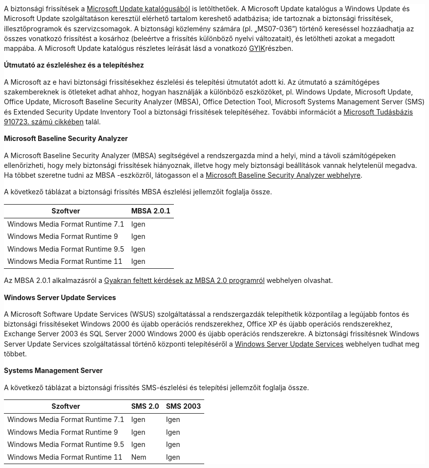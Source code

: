A biztonsági frissítések a [Microsoft Update katalógusából](http://go.microsoft.com/fwlink/?linkid=96155) is letölthetőek. A Microsoft Update katalógus a Windows Update és Microsoft Update szolgáltatáson keresztül elérhető tartalom kereshető adatbázisa; ide tartoznak a biztonsági frissítések, illesztőprogramok és szervizcsomagok. A biztonsági közlemény számára (pl. „MS07-036”) történő kereséssel hozzáadhatja az összes vonatkozó frissítést a kosárhoz (beleértve a frissítés különböző nyelvi változatait), és letöltheti azokat a megadott mappába. A Microsoft Update katalógus részletes leírását lásd a vonatkozó [GYIK](http://go.microsoft.com/fwlink/?linkid=97900)részben.
  
**Útmutató az észleléshez és a telepítéshez**
  
A Microsoft az e havi biztonsági frissítésekhez észlelési és telepítési útmutatót adott ki. Az útmutató a számítógépes szakembereknek is ötleteket adhat ahhoz, hogyan használják a különböző eszközöket, pl. Windows Update, Microsoft Update, Office Update, Microsoft Baseline Security Analyzer (MBSA), Office Detection Tool, Microsoft Systems Management Server (SMS) és Extended Security Update Inventory Tool a biztonsági frissítések telepítéséhez. További információt a [Microsoft Tudásbázis 910723. számú cikkében](http://support.microsoft.com/kb/910723) talál.
  
**Microsoft Baseline Security Analyzer**
  
A Microsoft Baseline Security Analyzer (MBSA) segítségével a rendszergazda mind a helyi, mind a távoli számítógépeken ellenőrizheti, hogy mely biztonsági frissítések hiányoznak, illetve hogy mely biztonsági beállítások vannak helytelenül megadva. Ha többet szeretne tudni az MBSA -eszközről, látogasson el a [Microsoft Baseline Security Analyzer webhelyre](http://www.microsoft.com/technet/security/tools/mbsahome.mspx).
  
A következő táblázat a biztonsági frissítés MBSA észlelési jellemzőit foglalja össze.
  
| Szoftver                         | MBSA 2.0.1 |  
|----------------------------------|------------|  
| Windows Media Format Runtime 7.1 | Igen       |  
| Windows Media Format Runtime 9   | Igen       |  
| Windows Media Format Runtime 9.5 | Igen       |  
| Windows Media Format Runtime 11  | Igen       |
  
Az MBSA 2.0.1 alkalmazásról a [Gyakran feltett kérdések az MBSA 2.0 programról](http://www.microsoft.com/technet/security/tools/mbsa2/qa.mspx) webhelyen olvashat.
  
**Windows Server Update Services**
  
A Microsoft Software Update Services (WSUS) szolgáltatással a rendszergazdák telepíthetik központilag a legújabb fontos és biztonsági frissítéseket Windows 2000 és újabb operációs rendszerekhez, Office XP és újabb operációs rendszerekhez, Exchange Server 2003 és SQL Server 2000 Windows 2000 és újabb operációs rendszerekre. A biztonsági frissítésnek Windows Server Update Services szolgáltatással történő központi telepítéséről a [Windows Server Update Services](http://go.microsoft.com/fwlink/?linkid=50120) webhelyen tudhat meg többet.
  
**Systems Management Server**
  
A következő táblázat a biztonsági frissítés SMS-észlelési és telepítési jellemzőit foglalja össze.
  
| Szoftver                         | SMS 2.0 | SMS 2003 |  
|----------------------------------|---------|----------|  
| Windows Media Format Runtime 7.1 | Igen    | Igen     |  
| Windows Media Format Runtime 9   | Igen    | Igen     |  
| Windows Media Format Runtime 9.5 | Igen    | Igen     |  
| Windows Media Format Runtime 11  | Nem     | Igen     |
  